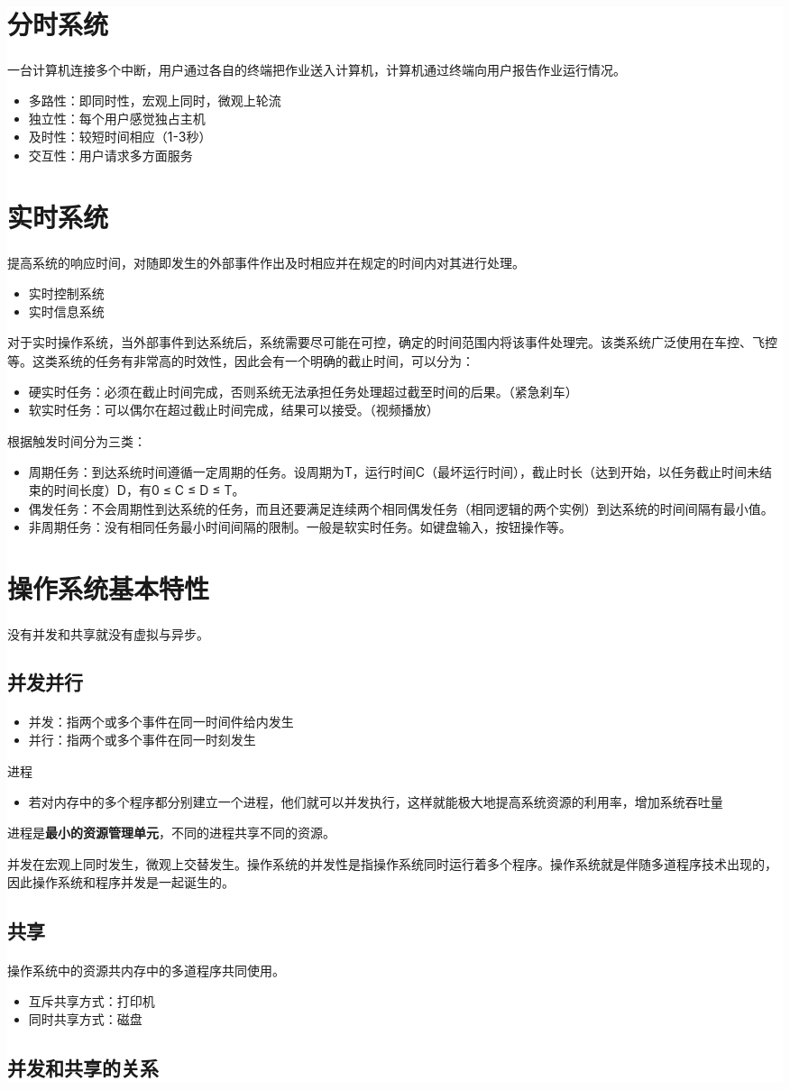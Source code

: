 # 分时系统

一台计算机连接多个中断，用户通过各自的终端把作业送入计算机，计算机通过终端向用户报告作业运行情况。

- 多路性：即同时性，宏观上同时，微观上轮流
- 独立性：每个用户感觉独占主机
- 及时性：较短时间相应（1-3秒）
- 交互性：用户请求多方面服务

# 实时系统

提高系统的响应时间，对随即发生的外部事件作出及时相应并在规定的时间内对其进行处理。

- 实时控制系统
- 实时信息系统

对于实时操作系统，当外部事件到达系统后，系统需要尽可能在可控，确定的时间范围内将该事件处理完。该类系统广泛使用在车控、飞控等。这类系统的任务有非常高的时效性，因此会有一个明确的截止时间，可以分为：

- 硬实时任务：必须在截止时间完成，否则系统无法承担任务处理超过截至时间的后果。（紧急刹车）
- 软实时任务：可以偶尔在超过截止时间完成，结果可以接受。（视频播放）

根据触发时间分为三类：

- 周期任务：到达系统时间遵循一定周期的任务。设周期为T，运行时间C（最坏运行时间），截止时长（达到开始，以任务截止时间未结束的时间长度）D，有0 ≤ C ≤ D ≤ T。
- 偶发任务：不会周期性到达系统的任务，而且还要满足连续两个相同偶发任务（相同逻辑的两个实例）到达系统的时间间隔有最小值。
- 非周期任务：没有相同任务最小时间间隔的限制。一般是软实时任务。如键盘输入，按钮操作等。

# 操作系统基本特性

没有并发和共享就没有虚拟与异步。

## 并发并行

- 并发：指两个或多个事件在同一时间件给内发生
- 并行：指两个或多个事件在同一时刻发生

进程

- 若对内存中的多个程序都分别建立一个进程，他们就可以并发执行，这样就能极大地提高系统资源的利用率，增加系统吞吐量

进程是**最小的资源管理单元**，不同的进程共享不同的资源。

并发在宏观上同时发生，微观上交替发生。操作系统的并发性是指操作系统同时运行着多个程序。操作系统就是伴随多道程序技术出现的，因此操作系统和程序并发是一起诞生的。

## 共享

操作系统中的资源共内存中的多道程序共同使用。

- 互斥共享方式：打印机
- 同时共享方式：磁盘

## 并发和共享的关系
